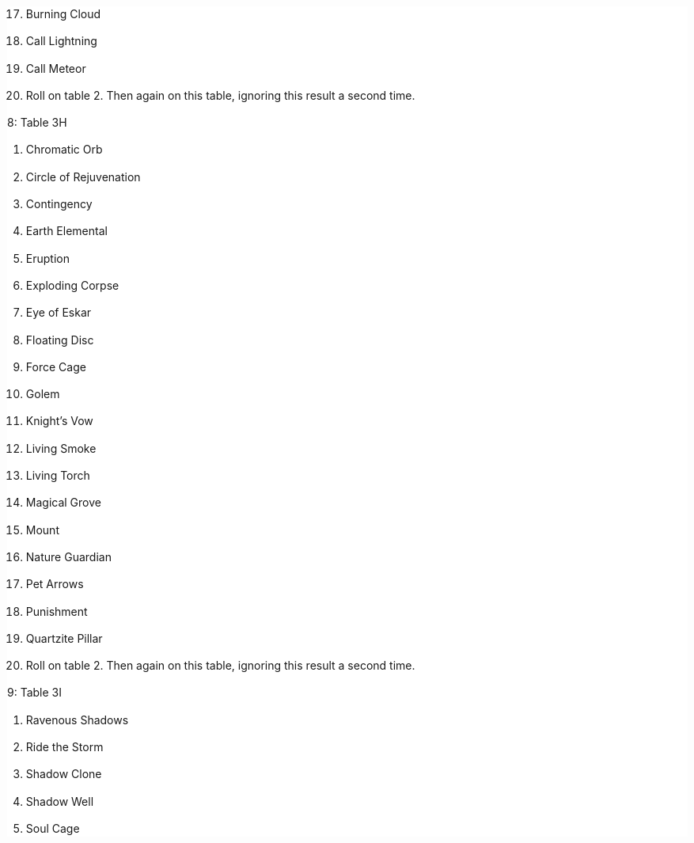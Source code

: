 17. Burning Cloud
    
18. Call Lightning
    
19. Call Meteor
    
20. Roll on table 2. Then again on this table, ignoring this result a second time.
    

  

8: Table 3H

1. Chromatic Orb
    
2. Circle of Rejuvenation 
    
3. Contingency
    
4. Earth Elemental 
    
5. Eruption
    
6. Exploding Corpse
    
7. Eye of Eskar
    
8. Floating Disc
    
9. Force Cage
    
10. Golem
    
11. Knight’s Vow
    
12. Living Smoke
    
13. Living Torch 
    
14. Magical Grove
    
15. Mount 
    
16. Nature Guardian
    
17. Pet Arrows
    
18. Punishment
    
19. Quartzite Pillar
    
20. Roll on table 2. Then again on this table, ignoring this result a second time.
    

  

9: Table 3I

1. Ravenous Shadows
    
2. Ride the Storm
    
3. Shadow Clone
    
4. Shadow Well
    
5. Soul Cage
    